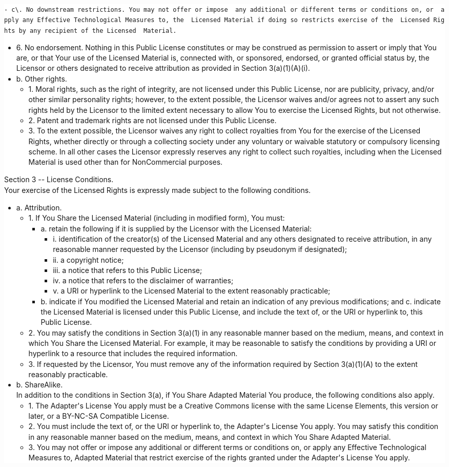     - c\. No downstream restrictions. You may not offer or impose  any additional or different terms or conditions on, or  apply any Effective Technological Measures to, the  Licensed Material if doing so restricts exercise of the  Licensed Rights by any recipient of the Licensed  Material.   
  - 6\. No endorsement. Nothing in this Public License constitutes or  may be construed as permission to assert or imply that You  are, or that Your use of the Licensed Material is, connected  with, or sponsored, endorsed, or granted official status by,  the Licensor or others designated to receive attribution as  provided in Section 3(a)(1)(A)(i).   
- b\. Other rights.   
  - 1\. Moral rights, such as the right of integrity, are not  licensed under this Public License, nor are publicity,  privacy, and/or other similar personality rights; however, to  the extent possible, the Licensor waives and/or agrees not to  assert any such rights held by the Licensor to the limited  extent necessary to allow You to exercise the Licensed  Rights, but not otherwise.   
  - 2\. Patent and trademark rights are not licensed under this  Public License.   
  - 3\. To the extent possible, the Licensor waives any right to  collect royalties from You for the exercise of the Licensed  Rights, whether directly or through a collecting society  under any voluntary or waivable statutory or compulsory  licensing scheme. In all other cases the Licensor expressly  reserves any right to collect such royalties, including when  the Licensed Material is used other than for NonCommercial  purposes.   

Section 3 \-- License Conditions.   
Your exercise of the Licensed Rights is expressly made subject to the  following conditions.   
  - a\. Attribution.   
    - 1\. If You Share the Licensed Material (including in modified  form), You must:  
      - a\. retain the following if it is supplied by the Licensor  with the Licensed Material:  
        - i\. identification of the creator(s) of the Licensed  Material and any others designated to receive  attribution, in any reasonable manner requested by  the Licensor (including by pseudonym if  designated);  
        - ii\. a copyright notice;  
        - iii\. a notice that refers to this Public License;  
        - iv\. a notice that refers to the disclaimer of  warranties;  
        - v\. a URI or hyperlink to the Licensed Material to the  extent reasonably practicable;  
      - b\. indicate if You modified the Licensed Material and  retain an indication of any previous modifications; and  c\. indicate the Licensed Material is licensed under this  Public License, and include the text of, or the URI or  hyperlink to, this Public License.   
    - 2\. You may satisfy the conditions in Section 3(a)(1) in any  reasonable manner based on the medium, means, and context in  which You Share the Licensed Material. For example, it may be  reasonable to satisfy the conditions by providing a URI or  hyperlink to a resource that includes the required  information.   
    - 3\. If requested by the Licensor, You must remove any of the  information required by Section 3(a)(1)(A) to the extent  reasonably practicable.   
  - b\. ShareAlike.   
In addition to the conditions in Section 3(a), if You Share  Adapted Material You produce, the following conditions also apply.   
    - 1\. The Adapter\'s License You apply must be a Creative Commons  license with the same License Elements, this version or  later, or a BY-NC-SA Compatible License.   
    - 2\. You must include the text of, or the URI or hyperlink to, the  Adapter\'s License You apply. You may satisfy this condition  in any reasonable manner based on the medium, means, and  context in which You Share Adapted Material.   
    - 3\. You may not offer or impose any additional or different terms  or conditions on, or apply any Effective Technological  Measures to, Adapted Material that restrict exercise of the  rights granted under the Adapter\'s License You apply.   
